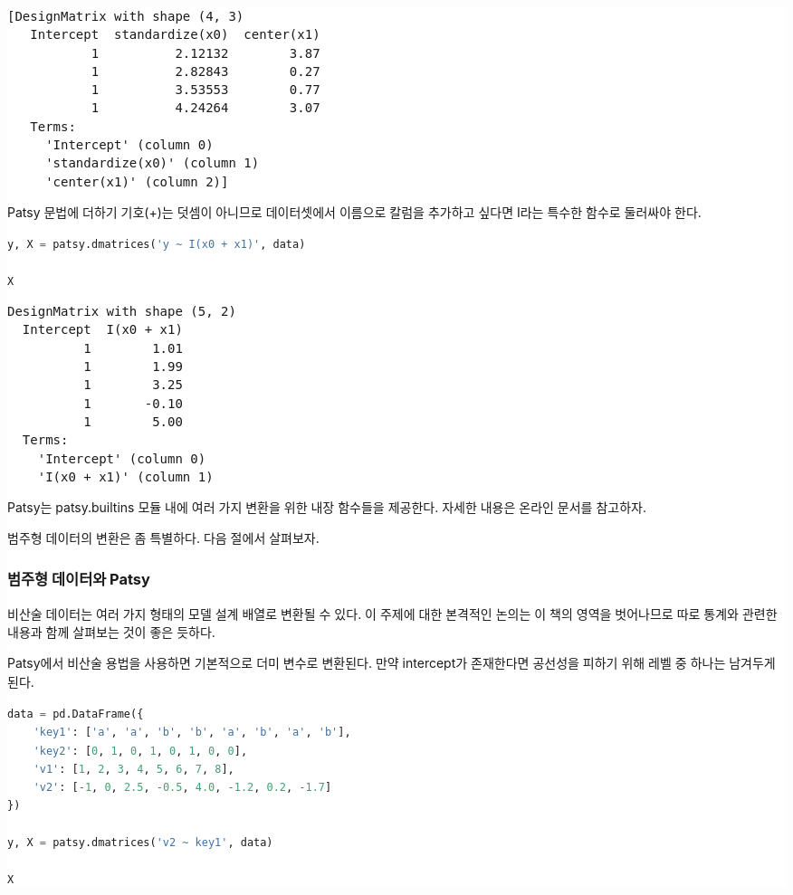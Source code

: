 <pre>
[DesignMatrix with shape (4, 3)
   Intercept  standardize(x0)  center(x1)
           1          2.12132        3.87
           1          2.82843        0.27
           1          3.53553        0.77
           1          4.24264        3.07
   Terms:
     'Intercept' (column 0)
     'standardize(x0)' (column 1)
     'center(x1)' (column 2)]
</pre>
Patsy 문법에 더하기 기호(+)는 덧셈이 아니므로 데이터셋에서 이름으로 칼럼을 추가하고 싶다면 I라는 특수한 함수로 둘러싸야 한다.



```python
y, X = patsy.dmatrices('y ~ I(x0 + x1)', data)

X
```

<pre>
DesignMatrix with shape (5, 2)
  Intercept  I(x0 + x1)
          1        1.01
          1        1.99
          1        3.25
          1       -0.10
          1        5.00
  Terms:
    'Intercept' (column 0)
    'I(x0 + x1)' (column 1)
</pre>
Patsy는 patsy.builtins 모듈 내에 여러 가지 변환을 위한 내장 함수들을 제공한다. 자세한 내용은 온라인 문서를 참고하자.


범주형 데이터의 변환은 좀 특별하다. 다음 절에서 살펴보자.


### 범주형 데이터와 Patsy


비산술 데이터는 여러 가지 형태의 모델 설계 배열로 변환될 수 있다. 이 주제에 대한 본격적인 논의는 이 책의 영역을 벗어나므로 따로 통계와 관련한 내용과 함께 살펴보는 것이 좋은 듯하다.


Patsy에서 비산술 용법을 사용하면 기본적으로 더미 변수로 변환된다. 만약 intercept가 존재한다면 공선성을 피하기 위해 레벨 중 하나는 남겨두게 된다.



```python
data = pd.DataFrame({
    'key1': ['a', 'a', 'b', 'b', 'a', 'b', 'a', 'b'],
    'key2': [0, 1, 0, 1, 0, 1, 0, 0],
    'v1': [1, 2, 3, 4, 5, 6, 7, 8],
    'v2': [-1, 0, 2.5, -0.5, 4.0, -1.2, 0.2, -1.7]
})

y, X = patsy.dmatrices('v2 ~ key1', data)

X
```


[^1]: 전체 데이터셋을 학습을 위한 데이터셋과 검증을 위한 데이터셋으로 나누어 모델을 검증하는 방법